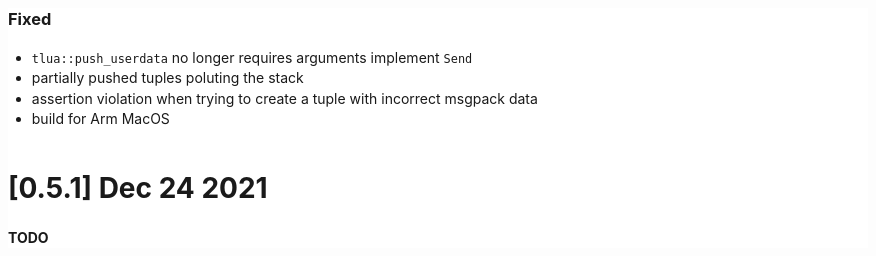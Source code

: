 ### Fixed
- `tlua::push_userdata` no longer requires arguments implement `Send`
- partially pushed tuples poluting the stack
- assertion violation when trying to create a tuple with incorrect msgpack data
- build for Arm MacOS

# [0.5.1] Dec 24 2021

**TODO**


[picodata's tarantool fork]: https://git.picodata.io/picodata/tarantool
